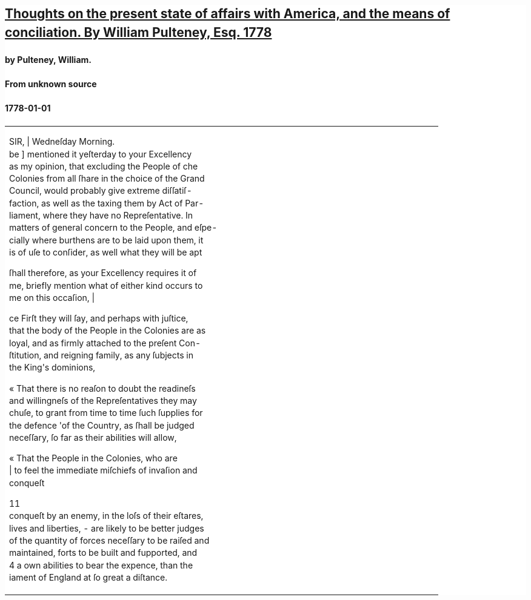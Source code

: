 
## [Thoughts on the present state of affairs with America, and the means of conciliation. By William Pulteney, Esq.  1778](https://archive.org/details/bim_eighteenth-century_thoughts-on-the-present-_pulteney-william_1778_0/page/n79/mode/1up?view=theater)

#### by Pulteney, William.

#### From unknown source

#### 1778-01-01

<table style="width: 100%;"><tr><td style="width: 50%">

  
SIR, | Wedneſday Morning.  
be ] mentioned it yeſterday to your Excellency  
as my opinion, that excluding the People of che  
Colonies from all ſhare in the choice of the Grand  
Council, would probably give extreme diſſatiſ-  
faction, as well as the taxing them by Act of Par-  
liament, where they have no Repreſentative. In  
matters of general concern to the People, and eſpe-  
cially where burthens are to be laid upon them, it  
is of uſe to conſider, as well what they will be apt  
  
  
ſhall therefore, as your Excellency requires it of  
me, briefly mention what of either kind occurs to  
me on this occaſion, |  
  
ce Firſt they will ſay, and perhaps with juſtice,  
that the body of the People in the Colonies are as  
loyal, and as firmly attached to the preſent Con-  
ſtitution, and reigning family, as any ſubjects in  
the King&#x27;s dominions,  
  
« That there is no reaſon to doubt the readineſs  
and willingneſs of the Repreſentatives they may  
chuſe, to grant from time to time ſuch ſupplies for  
the defence &#x27;of the Country, as ſhall be judged  
neceſſary, ſo far as their abilities will allow,  
  
« That the People in the Colonies, who are  
| to feel the immediate miſchiefs of invaſion and  
conqueſt  
  
  
11  
conqueſt by an enemy, in the loſs of their eſtares,  
lives and liberties, - are likely to be better judges  
of the quantity of forces neceſſary to be raiſed and  
maintained, forts to be built and fupported, and  
4 a own abilities to bear the expence, than the  
iament of England at ſo great a diſtance.  
  
